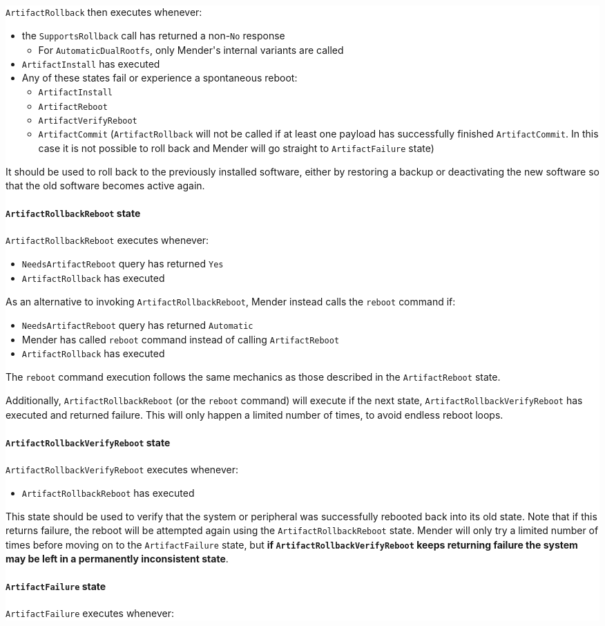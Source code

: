 `ArtifactRollback` then executes whenever:

* the `SupportsRollback` call has returned a non-`No` response
  * For `AutomaticDualRootfs`, only Mender's internal variants are called
* `ArtifactInstall` has executed
* Any of these states fail or experience a spontaneous reboot:
  * `ArtifactInstall`
  * `ArtifactReboot`
  * `ArtifactVerifyReboot`
  * `ArtifactCommit` (`ArtifactRollback` will not be called if at least one
    payload has successfully finished `ArtifactCommit`. In this case it is not
    possible to roll back and Mender will go straight to `ArtifactFailure`
    state)

It should be used to roll back to the previously installed software, either by
restoring a backup or deactivating the new software so that the old software
becomes active again.

#### `ArtifactRollbackReboot` state

`ArtifactRollbackReboot` executes whenever:

* `NeedsArtifactReboot` query has returned `Yes`
* `ArtifactRollback` has executed

As an alternative to invoking `ArtifactRollbackReboot`, Mender instead calls the
`reboot` command if:

* `NeedsArtifactReboot` query has returned `Automatic`
* Mender has called `reboot` command instead of calling `ArtifactReboot`
* `ArtifactRollback` has executed

The `reboot` command execution follows the same mechanics as those described in
the `ArtifactReboot` state.

Additionally, `ArtifactRollbackReboot` (or the `reboot` command) will execute if
the next state, `ArtifactRollbackVerifyReboot` has executed and returned
failure. This will only happen a limited number of times, to avoid endless
reboot loops.

#### `ArtifactRollbackVerifyReboot` state

`ArtifactRollbackVerifyReboot` executes whenever:

* `ArtifactRollbackReboot` has executed

This state should be used to verify that the system or peripheral was
successfully rebooted back into its old state. Note that if this returns
failure, the reboot will be attempted again using the `ArtifactRollbackReboot`
state. Mender will only try a limited number of times before moving on to the
`ArtifactFailure` state, but **if `ArtifactRollbackVerifyReboot` keeps returning
failure the system may be left in a permanently inconsistent state**.

#### `ArtifactFailure` state

`ArtifactFailure` executes whenever:
